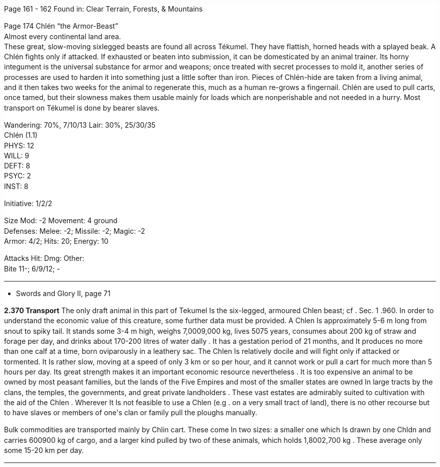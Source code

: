 Page 161 - 162
Found in: Clear Terrain, Forests, & Mountains

Page 174
Chlén “the Armor-Beast”  
Almost every continental land area.  
These great, slow-moving sixlegged beasts are found all across Tékumel. They have flattish, horned heads with a splayed beak. A Chlén fights only if attacked. If exhausted or beaten into submission, it can be domesticated by an animal trainer. Its horny integument is the universal substance for armor and weapons; once treated with secret processes to mold it, another series of processes are used to harden it into something just a little softer than iron. Pieces of Chlén-hide are taken from a living animal, and it then takes two weeks for the animal to regenerate this, much as a human re-grows a fingernail. Chlén are used to pull carts, once tamed, but their slowness makes them usable mainly for loads which are nonperishable and not needed in a hurry. Most transport on Tékumel is done by bearer slaves.

Wandering: 70%, 7/10/13 Lair: 30%, 25/30/35  
Chlén (1.1)  
PHYS: 12  
WILL: 9  
DEFT: 8  
PSYC: 2  
INST: 8

Initiative: 1/2/2

Size Mod: -2 Movement: 4 ground  
Defenses: Melee: -2; Missile: -2; Magic: -2  
Armor: 4/2; Hits: 20; Energy: 10

Attacks Hit: Dmg: Other:  
Bite 11-; 6/9/12; -

---
- Swords and Glory II, page 71 

**2.370 Transport** 
The only draft animal in this part of Tekumel Is the six-legged, armoured Chlen beast; cf . Sec. 1 .960. In order to understand the economic value of this creature, some further data must be provided. A Chlen Is approximately 5-6 m long from snout to spiky tail. It stands some 3-4 m high, weighs 7,0009,000 kg, lives 5075 years, consumes about 200 kg of straw and forage per day, and drinks about 170-200 litres of water dally . It has a gestation period of 21 months, and It produces no more than one calf at a time, born oviparously in a leathery sac. The Chlen Is relatively docile and will fight only if attacked or tormented. It Is rather slow, moving at a speed of only 3 km or so per hour, and it cannot work or pull a cart for much more than 5 hours per day. Its great strength makes it an important economic resource nevertheless . It is too expensive an animal to be owned by most peasant families, but the lands of the Five Empires and most of the smaller states are owned In large tracts by the clans, the temples, the governments, and great private landholders . These vast estates are admirably suited to cultivation with the aid of the Chlen . Wherever It Is not feasible to use a Chlen (e.g . on a very small tract of land), there is no other recourse but to have slaves or members of one's clan or family pull the ploughs manually. 

Bulk commodities are transported mainly by Chlin cart. These come In two sizes: a smaller one which Is drawn by one Chldn and carries 600900 kg of cargo, and a larger kind pulled by two of these animals, which holds 1,8002,700 kg . These average only some 15-20 km per day.

---